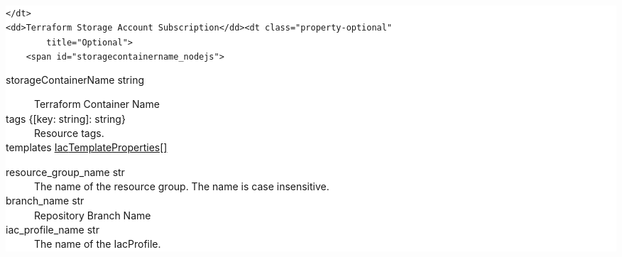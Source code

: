     </dt>
    <dd>Terraform Storage Account Subscription</dd><dt class="property-optional"
            title="Optional">
        <span id="storagecontainername_nodejs">
<a data-swiftype-name="resource-property" data-swiftype-type="text" href="#storagecontainername_nodejs" style="color: inherit; text-decoration: inherit;">storage<wbr>Container<wbr>Name</a>
</span>
        <span class="property-indicator"></span>
        <span class="property-type">string</span>
    </dt>
    <dd>Terraform Container Name</dd><dt class="property-optional"
            title="Optional">
        <span id="tags_nodejs">
<a data-swiftype-name="resource-property" data-swiftype-type="text" href="#tags_nodejs" style="color: inherit; text-decoration: inherit;">tags</a>
</span>
        <span class="property-indicator"></span>
        <span class="property-type">{[key: string]: string}</span>
    </dt>
    <dd>Resource tags.</dd><dt class="property-optional"
            title="Optional">
        <span id="templates_nodejs">
<a data-swiftype-name="resource-property" data-swiftype-type="text" href="#templates_nodejs" style="color: inherit; text-decoration: inherit;">templates</a>
</span>
        <span class="property-indicator"></span>
        <span class="property-type"><a href="#iactemplateproperties">Iac<wbr>Template<wbr>Properties[]</a></span>
    </dt>
    <dd></dd></dl>
</pulumi-choosable>
</div>

<div>
<pulumi-choosable type="language" values="python">
<dl class="resources-properties"><dt class="property-required property-replacement"
            title="Required">
        <span id="resource_group_name_python">
<a data-swiftype-name="resource-property" data-swiftype-type="text" href="#resource_group_name_python" style="color: inherit; text-decoration: inherit;">resource_<wbr>group_<wbr>name</a>
</span>
        <span class="property-indicator"></span>
        <span class="property-type">str</span>
    </dt>
    <dd>The name of the resource group. The name is case insensitive.</dd><dt class="property-optional"
            title="Optional">
        <span id="branch_name_python">
<a data-swiftype-name="resource-property" data-swiftype-type="text" href="#branch_name_python" style="color: inherit; text-decoration: inherit;">branch_<wbr>name</a>
</span>
        <span class="property-indicator"></span>
        <span class="property-type">str</span>
    </dt>
    <dd>Repository Branch Name</dd><dt class="property-optional property-replacement"
            title="Optional">
        <span id="iac_profile_name_python">
<a data-swiftype-name="resource-property" data-swiftype-type="text" href="#iac_profile_name_python" style="color: inherit; text-decoration: inherit;">iac_<wbr>profile_<wbr>name</a>
</span>
        <span class="property-indicator"></span>
        <span class="property-type">str</span>
    </dt>
    <dd>The name of the IacProfile.</dd><dt class="property-optional property-replacement"
            title="Optional">